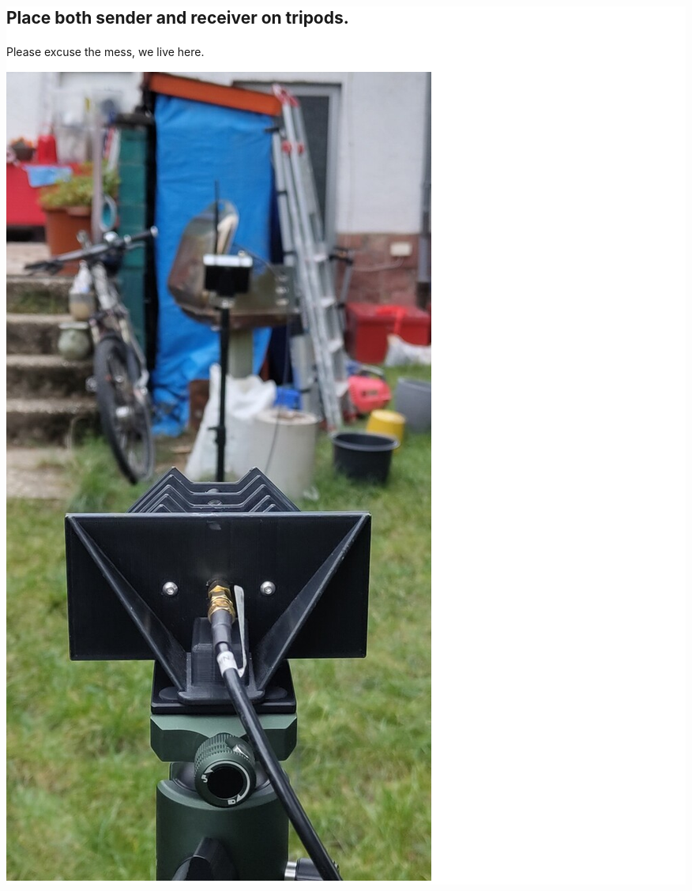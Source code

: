 ## Place both sender and receiver on tripods.

Please excuse the mess, we live here.

![Line of Sight](img/linear-setup.jpg)
